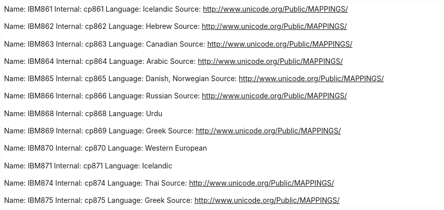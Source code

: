 Name: IBM861
Internal: cp861
Language: Icelandic
Source: http://www.unicode.org/Public/MAPPINGS/

Name: IBM862
Internal: cp862
Language: Hebrew
Source: http://www.unicode.org/Public/MAPPINGS/

Name: IBM863
Internal: cp863
Language: Canadian
Source: http://www.unicode.org/Public/MAPPINGS/

Name: IBM864
Internal: cp864
Language: Arabic
Source: http://www.unicode.org/Public/MAPPINGS/

Name: IBM865
Internal: cp865
Language: Danish, Norwegian
Source: http://www.unicode.org/Public/MAPPINGS/

Name: IBM866
Internal: cp866
Language: Russian
Source: http://www.unicode.org/Public/MAPPINGS/

Name: IBM868
Internal: cp868
Language: Urdu

Name: IBM869
Internal: cp869
Language: Greek
Source: http://www.unicode.org/Public/MAPPINGS/

Name: IBM870
Internal: cp870
Language: Western European

Name: IBM871
Internal: cp871
Language: Icelandic

Name: IBM874
Internal: cp874
Language: Thai
Source: http://www.unicode.org/Public/MAPPINGS/

Name: IBM875
Internal: cp875
Language: Greek
Source: http://www.unicode.org/Public/MAPPINGS/

